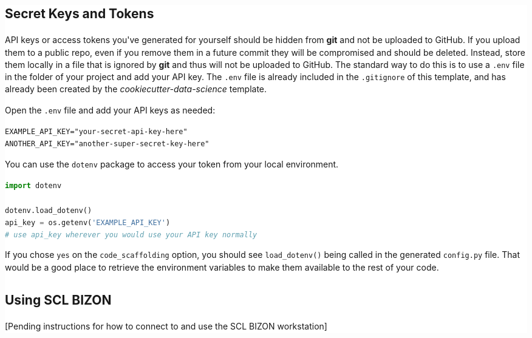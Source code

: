 ## Secret Keys and Tokens
API keys or access tokens you've generated for yourself should be hidden from **git** and not be uploaded to GitHub. If you upload them to a public repo, even if you remove them in a future commit they will be compromised and should be deleted.
Instead, store them locally in a file that is ignored by **git** and thus will not be uploaded to GitHub. The standard way to do this is to use a `.env` file in the folder of your project and add your API key. The `.env` file is already included in the `.gitignore` of this template, and has already been created by the *cookiecutter-data-science* template.

Open the `.env` file and add your API keys as needed:

```shell
EXAMPLE_API_KEY="your-secret-api-key-here"
ANOTHER_API_KEY="another-super-secret-key-here"
```

You can use the `dotenv` package to access your token from your local environment.

```python
import dotenv

dotenv.load_dotenv()
api_key = os.getenv('EXAMPLE_API_KEY')
# use api_key wherever you would use your API key normally
```
If you chose `yes` on the `code_scaffolding` option, you should see `load_dotenv()` being called in the generated `config.py` file. That would be a good place to retrieve the environment variables to make them available to the rest of your code.

## Using SCL BIZON
[Pending instructions for how to connect to and use the SCL BIZON workstation]
